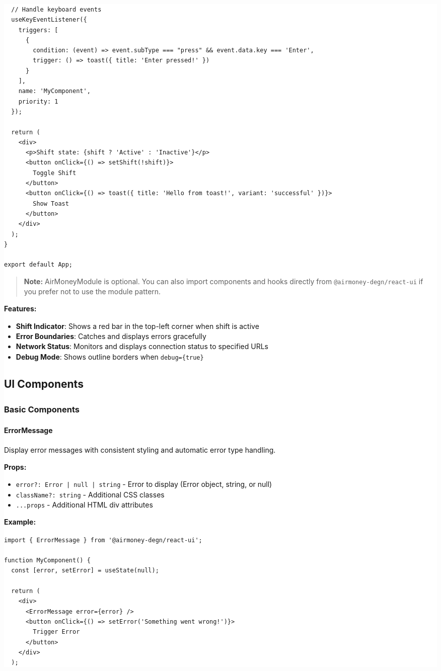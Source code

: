 ```tsx
  // Handle keyboard events
  useKeyEventListener({
    triggers: [
      {
        condition: (event) => event.subType === "press" && event.data.key === 'Enter',
        trigger: () => toast({ title: 'Enter pressed!' })
      }
    ],
    name: 'MyComponent',
    priority: 1
  });

  return (
    <div>
      <p>Shift state: {shift ? 'Active' : 'Inactive'}</p>
      <button onClick={() => setShift(!shift)}>
        Toggle Shift
      </button>
      <button onClick={() => toast({ title: 'Hello from toast!', variant: 'successful' })}>
        Show Toast
      </button>
    </div>
  );
}

export default App;
```

> **Note:** AirMoneyModule is optional. You can also import components and hooks directly from `@airmoney-degn/react-ui` if you prefer not to use the module pattern.


**Features:**
- **Shift Indicator**: Shows a red bar in the top-left corner when shift is active
- **Error Boundaries**: Catches and displays errors gracefully
- **Network Status**: Monitors and displays connection status to specified URLs
- **Debug Mode**: Shows outline borders when `debug={true}`

## UI Components

### Basic Components

#### ErrorMessage
Display error messages with consistent styling and automatic error type handling.

**Props:**
- `error?: Error | null | string` - Error to display (Error object, string, or null)
- `className?: string` - Additional CSS classes
- `...props` - Additional HTML div attributes

**Example:**
```tsx
import { ErrorMessage } from '@airmoney-degn/react-ui';

function MyComponent() {
  const [error, setError] = useState(null);
  
  return (
    <div>
      <ErrorMessage error={error} />
      <button onClick={() => setError('Something went wrong!')}>
        Trigger Error
      </button>
    </div>
  );
```